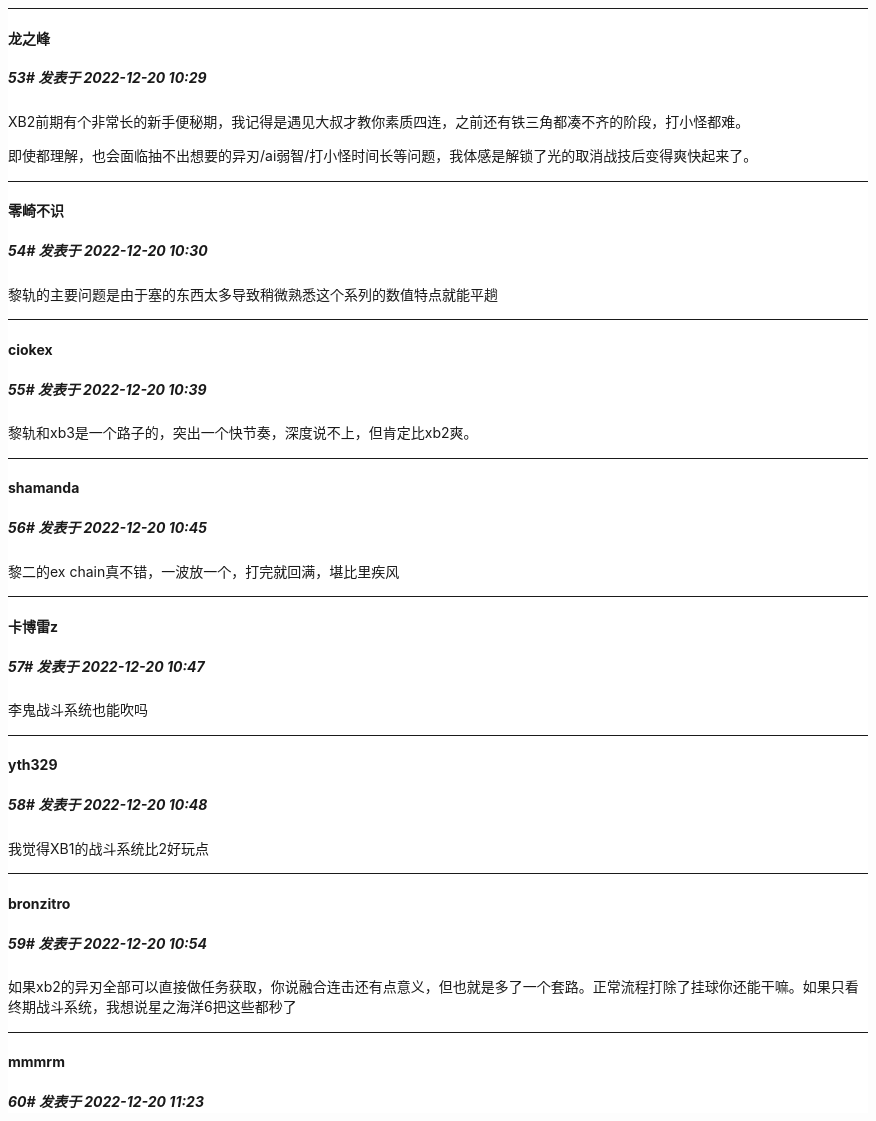 *****

####  龙之峰  
##### 53#       发表于 2022-12-20 10:29

XB2前期有个非常长的新手便秘期，我记得是遇见大叔才教你素质四连，之前还有铁三角都凑不齐的阶段，打小怪都难。

即使都理解，也会面临抽不出想要的异刃/ai弱智/打小怪时间长等问题，我体感是解锁了光的取消战技后变得爽快起来了。

*****

####  零崎不识  
##### 54#       发表于 2022-12-20 10:30

黎轨的主要问题是由于塞的东西太多导致稍微熟悉这个系列的数值特点就能平趟

*****

####  ciokex  
##### 55#       发表于 2022-12-20 10:39

黎轨和xb3是一个路子的，突出一个快节奏，深度说不上，但肯定比xb2爽。

*****

####  shamanda  
##### 56#       发表于 2022-12-20 10:45

黎二的ex chain真不错，一波放一个，打完就回满，堪比里疾风

*****

####  卡博雷z  
##### 57#       发表于 2022-12-20 10:47

李鬼战斗系统也能吹吗

*****

####  yth329  
##### 58#       发表于 2022-12-20 10:48

我觉得XB1的战斗系统比2好玩点

*****

####  bronzitro  
##### 59#       发表于 2022-12-20 10:54

如果xb2的异刃全部可以直接做任务获取，你说融合连击还有点意义，但也就是多了一个套路。正常流程打除了挂球你还能干嘛。如果只看终期战斗系统，我想说星之海洋6把这些都秒了

*****

####  mmmrm  
##### 60#       发表于 2022-12-20 11:23
